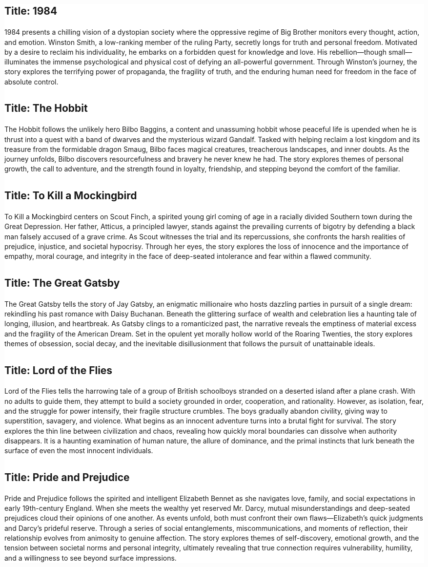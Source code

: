 ## Title: 1984    
1984 presents a chilling vision of a dystopian society where the oppressive regime of Big Brother monitors every thought, action, and emotion. Winston Smith, a low-ranking member of the ruling Party, secretly longs for truth and personal freedom. Motivated by a desire to reclaim his individuality, he embarks on a forbidden quest for knowledge and love. His rebellion—though small—illuminates the immense psychological and physical cost of defying an all-powerful government. Through Winston’s journey, the story explores the terrifying power of propaganda, the fragility of truth, and the enduring human need for freedom in the face of absolute control.

## Title: The Hobbit
The Hobbit follows the unlikely hero Bilbo Baggins, a content and unassuming hobbit whose peaceful life is upended when he is thrust into a quest with a band of dwarves and the mysterious wizard Gandalf. Tasked with helping reclaim a lost kingdom and its treasure from the formidable dragon Smaug, Bilbo faces magical creatures, treacherous landscapes, and inner doubts. As the journey unfolds, Bilbo discovers resourcefulness and bravery he never knew he had. The story explores themes of personal growth, the call to adventure, and the strength found in loyalty, friendship, and stepping beyond the comfort of the familiar.

## Title: To Kill a Mockingbird
To Kill a Mockingbird centers on Scout Finch, a spirited young girl coming of age in a racially divided Southern town during the Great Depression. Her father, Atticus, a principled lawyer, stands against the prevailing currents of bigotry by defending a black man falsely accused of a grave crime. As Scout witnesses the trial and its repercussions, she confronts the harsh realities of prejudice, injustice, and societal hypocrisy. Through her eyes, the story explores the loss of innocence and the importance of empathy, moral courage, and integrity in the face of deep-seated intolerance and fear within a flawed community.

## Title: The Great Gatsby
The Great Gatsby tells the story of Jay Gatsby, an enigmatic millionaire who hosts dazzling parties in pursuit of a single dream: rekindling his past romance with Daisy Buchanan. Beneath the glittering surface of wealth and celebration lies a haunting tale of longing, illusion, and heartbreak. As Gatsby clings to a romanticized past, the narrative reveals the emptiness of material excess and the fragility of the American Dream. Set in the opulent yet morally hollow world of the Roaring Twenties, the story explores themes of obsession, social decay, and the inevitable disillusionment that follows the pursuit of unattainable ideals.

## Title: Lord of the Flies
Lord of the Flies tells the harrowing tale of a group of British schoolboys stranded on a deserted island after a plane crash. With no adults to guide them, they attempt to build a society grounded in order, cooperation, and rationality. However, as isolation, fear, and the struggle for power intensify, their fragile structure crumbles. The boys gradually abandon civility, giving way to superstition, savagery, and violence. What begins as an innocent adventure turns into a brutal fight for survival. The story explores the thin line between civilization and chaos, revealing how quickly moral boundaries can dissolve when authority disappears. It is a haunting examination of human nature, the allure of dominance, and the primal instincts that lurk beneath the surface of even the most innocent individuals.

## Title: Pride and Prejudice   
Pride and Prejudice follows the spirited and intelligent Elizabeth Bennet as she navigates love, family, and social expectations in early 19th-century England. When she meets the wealthy yet reserved Mr. Darcy, mutual misunderstandings and deep-seated prejudices cloud their opinions of one another. As events unfold, both must confront their own flaws—Elizabeth’s quick judgments and Darcy’s prideful reserve. Through a series of social entanglements, miscommunications, and moments of reflection, their relationship evolves from animosity to genuine affection. The story explores themes of self-discovery, emotional growth, and the tension between societal norms and personal integrity, ultimately revealing that true connection requires vulnerability, humility, and a willingness to see beyond surface impressions.
